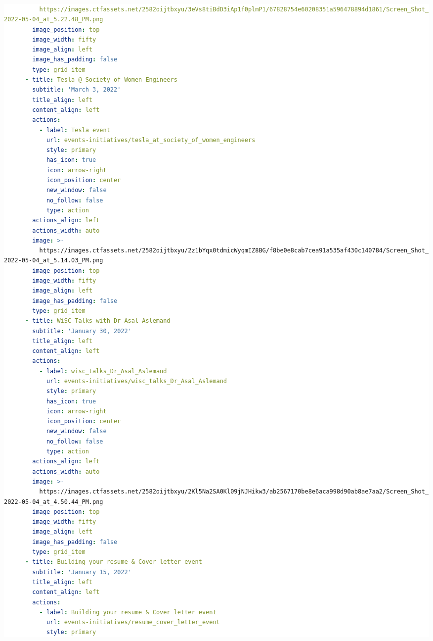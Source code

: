 ```yaml
          https://images.ctfassets.net/2582oijtbxyu/3eVs8tiBdD3iAp1f0plmP1/67828754e60208351a596478894d1861/Screen_Shot_2022-05-04_at_5.22.48_PM.png
        image_position: top
        image_width: fifty
        image_align: left
        image_has_padding: false
        type: grid_item
      - title: Tesla @ Society of Women Engineers
        subtitle: 'March 3, 2022'
        title_align: left
        content_align: left
        actions:
          - label: Tesla event
            url: events-initiatives/tesla_at_society_of_women_engineers
            style: primary
            has_icon: true
            icon: arrow-right
            icon_position: center
            new_window: false
            no_follow: false
            type: action
        actions_align: left
        actions_width: auto
        image: >-
          https://images.ctfassets.net/2582oijtbxyu/2z1bYqx0tdmicWyqmIZ8BG/f8be0e8cab7cea91a535af430c140784/Screen_Shot_2022-05-04_at_5.14.03_PM.png
        image_position: top
        image_width: fifty
        image_align: left
        image_has_padding: false
        type: grid_item
      - title: WiSC Talks with Dr Asal Aslemand
        subtitle: 'January 30, 2022'
        title_align: left
        content_align: left
        actions:
          - label: wisc_talks_Dr_Asal_Aslemand
            url: events-initiatives/wisc_talks_Dr_Asal_Aslemand
            style: primary
            has_icon: true
            icon: arrow-right
            icon_position: center
            new_window: false
            no_follow: false
            type: action
        actions_align: left
        actions_width: auto
        image: >-
          https://images.ctfassets.net/2582oijtbxyu/2Kl5Na2SA0Kl09jNJHikw3/ab2567170be8e6aca998d90ab8ae7aa2/Screen_Shot_2022-05-04_at_4.50.44_PM.png
        image_position: top
        image_width: fifty
        image_align: left
        image_has_padding: false
        type: grid_item
      - title: Building your resume & Cover letter event
        subtitle: 'January 15, 2022'
        title_align: left
        content_align: left
        actions:
          - label: Building your resume & Cover letter event
            url: events-initiatives/resume_cover_letter_event
            style: primary
```